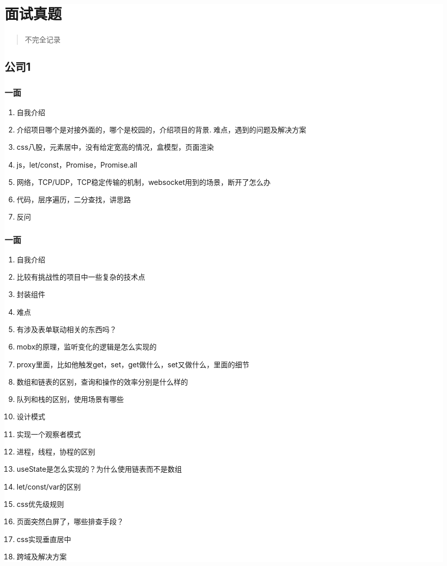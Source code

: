 # 面试真题

> 不完全记录

## 公司1

### 一面

1. 自我介绍

2. 介绍项目哪个是对接外面的，哪个是校园的，介绍项目的背景. 难点，遇到的问题及解决方案

3. css八股，元素居中，没有给定宽高的情况，盒模型，页面渲染

4. js，let/const，Promise，Promise.all

5. 网络，TCP/UDP，TCP稳定传输的机制，websocket用到的场景，断开了怎么办

6. 代码，层序遍历，二分查找，讲思路

7. 反问

### 一面

1. 自我介绍

2. 比较有挑战性的项目中一些复杂的技术点

3. 封装组件

4. 难点

5. 有涉及表单联动相关的东西吗？

6. mobx的原理，监听变化的逻辑是怎么实现的

7. proxy里面，比如他触发get，set，get做什么，set又做什么，里面的细节

8. 数组和链表的区别，查询和操作的效率分别是什么样的

9. 队列和栈的区别，使用场景有哪些

10. 设计模式

11. 实现一个观察者模式

12. 进程，线程，协程的区别

13. useState是怎么实现的？为什么使用链表而不是数组

14. let/const/var的区别

15. css优先级规则

16. 页面突然白屏了，哪些排查手段？

17. css实现垂直居中

18. 跨域及解决方案

